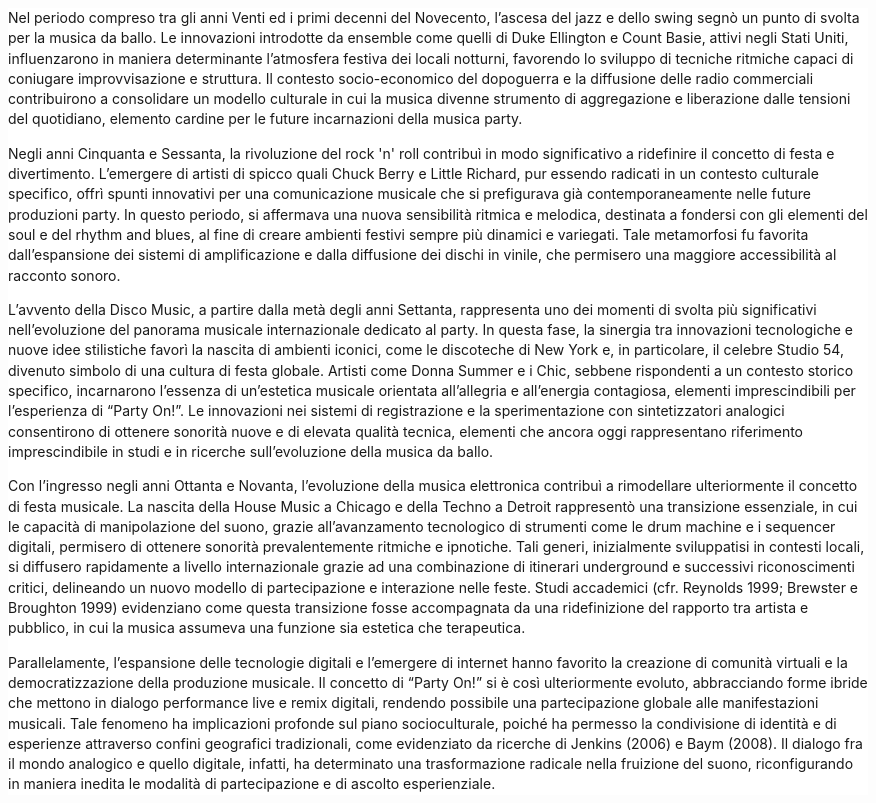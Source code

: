 Nel periodo compreso tra gli anni Venti ed i primi decenni del Novecento, l’ascesa del jazz e dello
swing segnò un punto di svolta per la musica da ballo. Le innovazioni introdotte da ensemble come
quelli di Duke Ellington e Count Basie, attivi negli Stati Uniti, influenzarono in maniera
determinante l’atmosfera festiva dei locali notturni, favorendo lo sviluppo di tecniche ritmiche
capaci di coniugare improvvisazione e struttura. Il contesto socio-economico del dopoguerra e la
diffusione delle radio commerciali contribuirono a consolidare un modello culturale in cui la musica
divenne strumento di aggregazione e liberazione dalle tensioni del quotidiano, elemento cardine per
le future incarnazioni della musica party.

Negli anni Cinquanta e Sessanta, la rivoluzione del rock 'n' roll contribuì in modo significativo a
ridefinire il concetto di festa e divertimento. L’emergere di artisti di spicco quali Chuck Berry e
Little Richard, pur essendo radicati in un contesto culturale specifico, offrì spunti innovativi per
una comunicazione musicale che si prefigurava già contemporaneamente nelle future produzioni party.
In questo periodo, si affermava una nuova sensibilità ritmica e melodica, destinata a fondersi con
gli elementi del soul e del rhythm and blues, al fine di creare ambienti festivi sempre più dinamici
e variegati. Tale metamorfosi fu favorita dall’espansione dei sistemi di amplificazione e dalla
diffusione dei dischi in vinile, che permisero una maggiore accessibilità al racconto sonoro.

L’avvento della Disco Music, a partire dalla metà degli anni Settanta, rappresenta uno dei momenti
di svolta più significativi nell’evoluzione del panorama musicale internazionale dedicato al party.
In questa fase, la sinergia tra innovazioni tecnologiche e nuove idee stilistiche favorì la nascita
di ambienti iconici, come le discoteche di New York e, in particolare, il celebre Studio 54,
divenuto simbolo di una cultura di festa globale. Artisti come Donna Summer e i Chic, sebbene
rispondenti a un contesto storico specifico, incarnarono l’essenza di un’estetica musicale orientata
all’allegria e all’energia contagiosa, elementi imprescindibili per l’esperienza di “Party On!”. Le
innovazioni nei sistemi di registrazione e la sperimentazione con sintetizzatori analogici
consentirono di ottenere sonorità nuove e di elevata qualità tecnica, elementi che ancora oggi
rappresentano riferimento imprescindibile in studi e in ricerche sull’evoluzione della musica da
ballo.

Con l’ingresso negli anni Ottanta e Novanta, l’evoluzione della musica elettronica contribuì a
rimodellare ulteriormente il concetto di festa musicale. La nascita della House Music a Chicago e
della Techno a Detroit rappresentò una transizione essenziale, in cui le capacità di manipolazione
del suono, grazie all’avanzamento tecnologico di strumenti come le drum machine e i sequencer
digitali, permisero di ottenere sonorità prevalentemente ritmiche e ipnotiche. Tali generi,
inizialmente sviluppatisi in contesti locali, si diffusero rapidamente a livello internazionale
grazie ad una combinazione di itinerari underground e successivi riconoscimenti critici, delineando
un nuovo modello di partecipazione e interazione nelle feste. Studi accademici (cfr. Reynolds 1999;
Brewster e Broughton 1999) evidenziano come questa transizione fosse accompagnata da una
ridefinizione del rapporto tra artista e pubblico, in cui la musica assumeva una funzione sia
estetica che terapeutica.

Parallelamente, l’espansione delle tecnologie digitali e l’emergere di internet hanno favorito la
creazione di comunità virtuali e la democratizzazione della produzione musicale. Il concetto di
“Party On!” si è così ulteriormente evoluto, abbracciando forme ibride che mettono in dialogo
performance live e remix digitali, rendendo possibile una partecipazione globale alle manifestazioni
musicali. Tale fenomeno ha implicazioni profonde sul piano socioculturale, poiché ha permesso la
condivisione di identità e di esperienze attraverso confini geografici tradizionali, come
evidenziato da ricerche di Jenkins (2006) e Baym (2008). Il dialogo fra il mondo analogico e quello
digitale, infatti, ha determinato una trasformazione radicale nella fruizione del suono,
riconfigurando in maniera inedita le modalità di partecipazione e di ascolto esperienziale.
